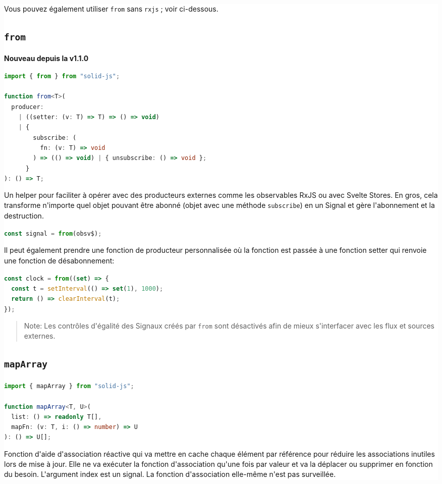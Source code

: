 Vous pouvez également utiliser `from` sans `rxjs` ; voir ci-dessous.

## `from`

**Nouveau depuis la v1.1.0**

```ts
import { from } from "solid-js";

function from<T>(
  producer:
    | ((setter: (v: T) => T) => () => void)
    | {
        subscribe: (
          fn: (v: T) => void
        ) => (() => void) | { unsubscribe: () => void };
      }
): () => T;
```

Un helper pour faciliter à opérer avec des producteurs externes comme les observables RxJS ou avec Svelte Stores. En gros, cela transforme n'importe quel objet pouvant être abonné (objet avec une méthode `subscribe`) en un Signal et gère l'abonnement et la destruction.

```js
const signal = from(obsv$);
```

Il peut également prendre une fonction de producteur personnalisée où la fonction est passée à une fonction setter qui renvoie une fonction de désabonnement:

```js
const clock = from((set) => {
  const t = setInterval(() => set(1), 1000);
  return () => clearInterval(t);
});
```

> Note: Les contrôles d'égalité des Signaux créés par `from` sont désactivés afin de mieux s'interfacer avec les flux et sources externes.

## `mapArray`

```ts
import { mapArray } from "solid-js";

function mapArray<T, U>(
  list: () => readonly T[],
  mapFn: (v: T, i: () => number) => U
): () => U[];
```

Fonction d'aide d'association réactive qui va mettre en cache chaque élément par référence pour réduire les associations inutiles lors de mise à jour. Elle ne va exécuter la fonction d'association qu'une fois par valeur et va la déplacer ou supprimer en fonction du besoin. L'argument index est un signal. La fonction d'association elle-même n'est pas surveillée.
